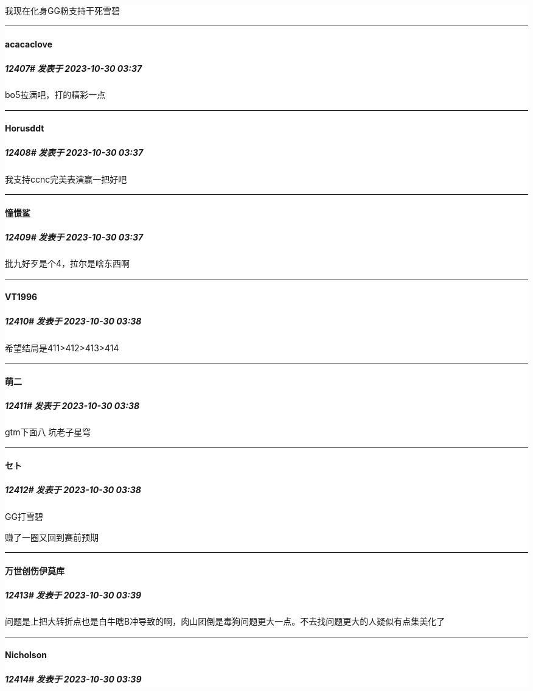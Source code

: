 我现在化身GG粉支持干死雪碧

*****

####  acacaclove  
##### 12407#       发表于 2023-10-30 03:37

bo5拉满吧，打的精彩一点

*****

####  Horusddt  
##### 12408#       发表于 2023-10-30 03:37

我支持ccnc完美表演赢一把好吧

*****

####  憧憬鲨  
##### 12409#       发表于 2023-10-30 03:37

批九好歹是个4，拉尔是啥东西啊

*****

####  VT1996  
##### 12410#       发表于 2023-10-30 03:38

希望结局是411&gt;412&gt;413&gt;414

*****

####  萌二  
##### 12411#       发表于 2023-10-30 03:38

gtm下面八 坑老子星穹

*****

####  セト  
##### 12412#       发表于 2023-10-30 03:38

GG打雪碧

赚了一圈又回到赛前预期

*****

####  万世创伤伊莫库  
##### 12413#       发表于 2023-10-30 03:39

问题是上把大转折点也是白牛瞎B冲导致的啊，肉山团倒是毒狗问题更大一点。不去找问题更大的人疑似有点集美化了

*****

####  Nicholson  
##### 12414#       发表于 2023-10-30 03:39

